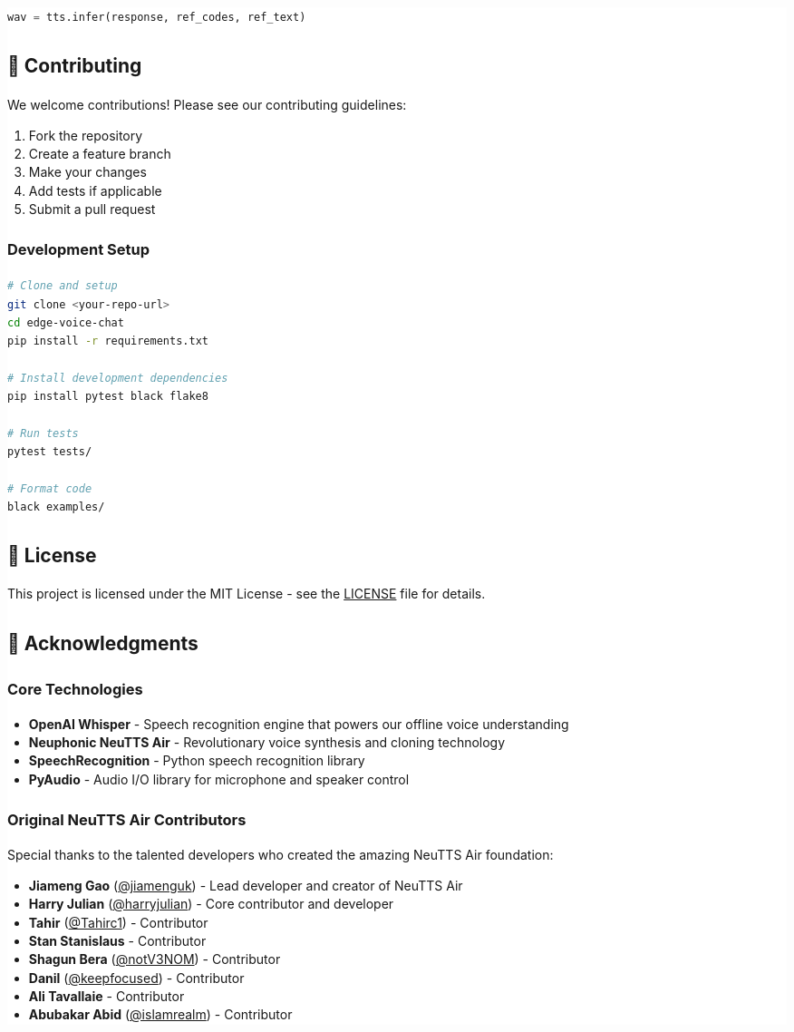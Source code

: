 ```python
wav = tts.infer(response, ref_codes, ref_text)
```

## 🤝 Contributing

We welcome contributions! Please see our contributing guidelines:

1. Fork the repository
2. Create a feature branch
3. Make your changes
4. Add tests if applicable
5. Submit a pull request

### Development Setup

```bash
# Clone and setup
git clone <your-repo-url>
cd edge-voice-chat
pip install -r requirements.txt

# Install development dependencies
pip install pytest black flake8

# Run tests
pytest tests/

# Format code
black examples/
```

## 📄 License

This project is licensed under the MIT License - see the [LICENSE](LICENSE) file for details.

## 🙏 Acknowledgments

### Core Technologies

- **OpenAI Whisper** - Speech recognition engine that powers our offline voice understanding
- **Neuphonic NeuTTS Air** - Revolutionary voice synthesis and cloning technology
- **SpeechRecognition** - Python speech recognition library
- **PyAudio** - Audio I/O library for microphone and speaker control

### Original NeuTTS Air Contributors

Special thanks to the talented developers who created the amazing NeuTTS Air foundation:

- **Jiameng Gao** ([@jiamenguk](https://github.com/jiamenguk)) - Lead developer and creator of NeuTTS Air
- **Harry Julian** ([@harryjulian](https://github.com/harryjulian)) - Core contributor and developer
- **Tahir** ([@Tahirc1](https://github.com/Tahirc1)) - Contributor
- **Stan Stanislaus** - Contributor
- **Shagun Bera** ([@notV3NOM](https://github.com/notV3NOM)) - Contributor
- **Danil** ([@keepfocused](https://github.com/keepfocused)) - Contributor
- **Ali Tavallaie** - Contributor
- **Abubakar Abid** ([@islamrealm](https://github.com/islamrealm)) - Contributor

